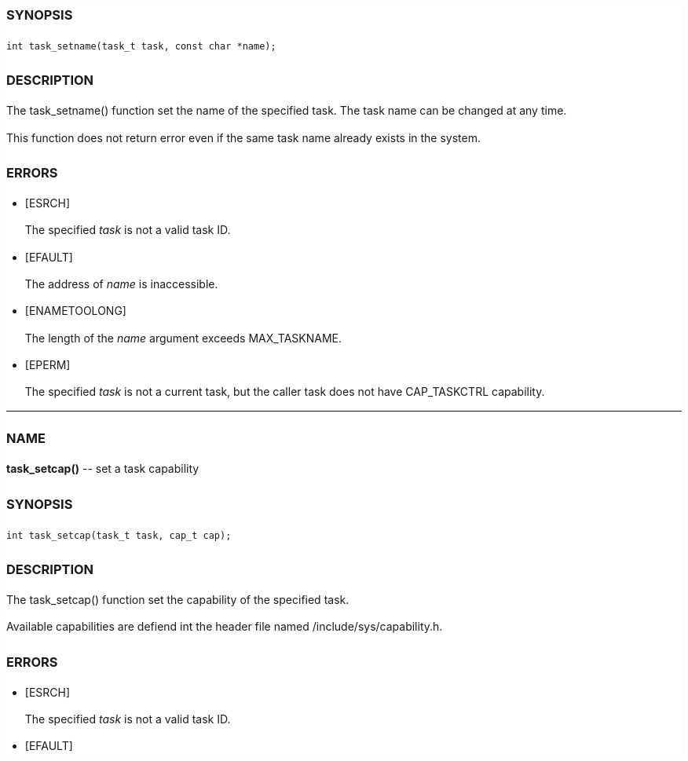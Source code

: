 ### SYNOPSIS

```
int task_setname(task_t task, const char *name);
```

### DESCRIPTION

The task_setname() function set the name of the specified task. The task name can be changed at any time. 

 This function does not return error even if the same task name already exists in the system.

### ERRORS

- [ESRCH]

  The specified *task* is not a valid task ID.

- [EFAULT]

  The address of *name* is inaccessible.

- [ENAMETOOLONG]

  The length of the *name* argument exceeds MAX_TASKNAME.

- [EPERM]

  The specified *task* is not a current task, but the caller task does not have CAP_TASKCTRL capability.



------

### NAME

**task_setcap()** -- set a task capability

### SYNOPSIS

```
int task_setcap(task_t task, cap_t cap);
```

### DESCRIPTION

The task_setcap() function set the capability of the specified task.

Available capabilities are defiend int the header file named /include/sys/capability.h.

### ERRORS

- [ESRCH]

  The specified *task* is not a valid task ID.

- [EFAULT]
